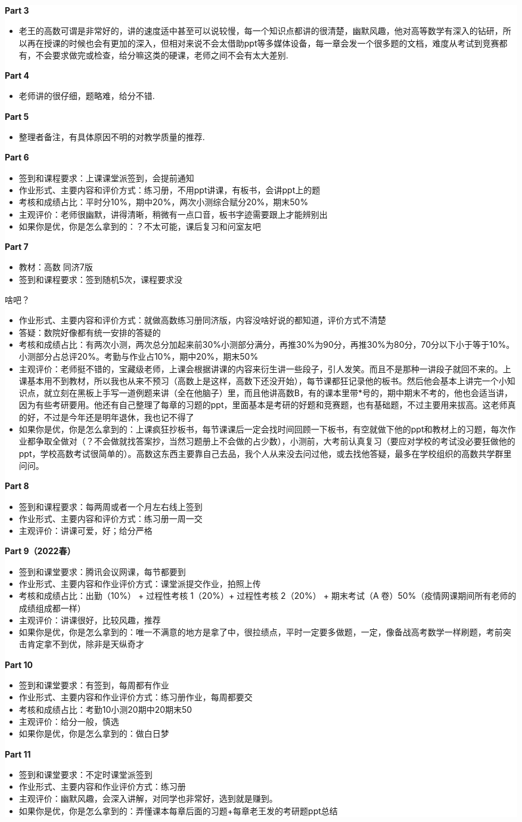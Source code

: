 **Part 3**
- 老王的高数可谓是非常好的，讲的速度适中甚至可以说较慢，每一个知识点都讲的很清楚，幽默风趣，他对高等数学有深入的钻研，所以再在授课的时候也会有更加的深入，但相对来说不会太借助ppt等多媒体设备，每一章会发一个很多题的文档，难度从考试到竞赛都有，不会要求做完或检查，给分嘛这类的硬课，老师之间不会有太大差别.

**Part 4**
- 老师讲的很仔细，题略难，给分不错.

**Part 5**
- 整理者备注，有具体原因不明的对教学质量的推荐.

**Part 6**
- 签到和课程要求：上课课堂派签到，会提前通知
- 作业形式、主要内容和评价方式：练习册，不用ppt讲课，有板书，会讲ppt上的题
- 考核和成绩占比：平时分10%，期中20%，两次小测综合赋分20%，期末50%
- 主观评价：老师很幽默，讲得清晰，稍微有一点口音，板书字迹需要跟上才能辨别出
- 如果你是优，你是怎么拿到的：？不太可能，课后复习和问室友吧

**Part 7**
- 教材：高数 同济7版
- 签到和课程要求：签到随机5次，课程要求没

啥吧？
- 作业形式、主要内容和评价方式：就做高数练习册同济版，内容没啥好说的都知道，评价方式不清楚
- 答疑：数院好像都有统一安排的答疑的
- 考核和成绩占比：有两次小测，两次总分加起来前30%小测部分满分，再推30%为90分，再推30%为80分，70分以下小于等于10%。小测部分占总评20%。考勤与作业占10%，期中20%，期末50%
- 主观评价：老师挺不错的，宝藏级老师，上课会根据讲课的内容来衍生讲一些段子，引人发笑。而且不是那种一讲段子就回不来的。上课基本用不到教材，所以我也从来不预习（高数上是这样，高数下还没开始），每节课都狂记录他的板书。然后他会基本上讲完一个小知识点，就立刻在黑板上手写一道例题来讲（全在他脑子）里，而且他讲高数B，有的课本里带*号的，期中期末不考的，他也会适当讲，因为有些考研要用。他还有自己整理了每章的习题的ppt，里面基本是考研的好题和竞赛题，也有基础题，不过主要用来拔高。这老师真的好，不过是今年还是明年退休，我也记不得了
- 如果你是优，你是怎么拿到的：上课疯狂抄板书，每节课课后一定会找时间回顾一下板书，有空就做下他的ppt和教材上的习题，每次作业都争取全做对（？不会做就找答案抄，当然习题册上不会做的占少数），小测前，大考前认真复习（要应对学校的考试没必要狂做他的ppt，学校高数考试很简单的）。高数这东西主要靠自己去品，我个人从来没去问过他，或去找他答疑，最多在学校组织的高数共学群里问问。

**Part 8**
- 签到和课程要求：每两周或者一个月左右线上签到
- 作业形式、主要内容和评价方式：练习册一周一交
- 主观评价：讲课可爱，好；给分严格

**Part 9（2022春）**
- 签到和课堂要求：腾讯会议网课，每节都要到
- 作业形式、主要内容和作业评价方式：课堂派提交作业，拍照上传
- 考核和成绩占比：出勤（10%） + 过程性考核 1（20%）+ 过程性考核 2（20%） + 期末考试（A 卷）50%（疫情网课期间所有老师的成绩组成都一样）
- 主观评价：讲课很好，比较风趣，推荐
- 如果你是优，你是怎么拿到的：唯一不满意的地方是拿了中，很拉绩点，平时一定要多做题，一定，像备战高考数学一样刷题，考前突击肯定拿不到优，除非是天纵奇才

**Part 10**
- 签到和课堂要求：有签到，每周都有作业
- 作业形式、主要内容和作业评价方式：练习册作业，每周都要交
- 考核和成绩占比：考勤10小测20期中20期末50
- 主观评价：给分一般，慎选
- 如果你是优，你是怎么拿到的：做白日梦

**Part 11**
- 签到和课堂要求：不定时课堂派签到
- 作业形式、主要内容和作业评价方式：练习册
- 主观评价：幽默风趣，会深入讲解，对同学也非常好，选到就是赚到。
- 如果你是优，你是怎么拿到的：弄懂课本每章后面的习题+每章老王发的考研题ppt总结
